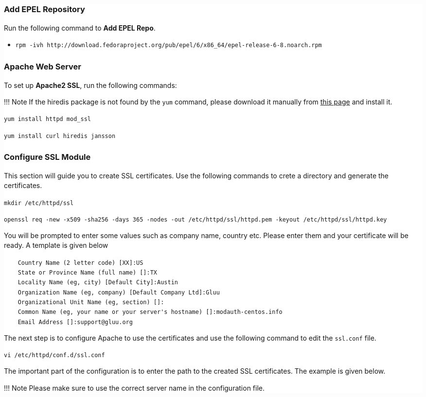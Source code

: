 ### Add EPEL Repository

Run the following command to __Add EPEL Repo__.

* `rpm -ivh http://download.fedoraproject.org/pub/epel/6/x86_64/epel-release-6-8.noarch.rpm`

### Apache Web Server

To set up __Apache2 SSL__, run the following commands:

!!! Note
    If the hiredis package is not found by the `yum` command, please download it manually from [this page](https://centos.pkgs.org/7/okey-x86_64/hiredis-0.12.1-1.el7.centos.x86_64.rpm.html) and install it.

```
yum install httpd mod_ssl
```
```
yum install curl hiredis jansson
```

### Configure SSL Module
This section will guide you to create SSL certificates. Use the following commands to crete a  directory and generate the certificates.

```
mkdir /etc/httpd/ssl
```
```
openssl req -new -x509 -sha256 -days 365 -nodes -out /etc/httpd/ssl/httpd.pem -keyout /etc/httpd/ssl/httpd.key
```

You will be prompted to enter some values such as company name, country etc. Please enter them and your certificate will be ready. A template is given below

```text
	Country Name (2 letter code) [XX]:US
	State or Province Name (full name) []:TX
	Locality Name (eg, city) [Default City]:Austin
	Organization Name (eg, company) [Default Company Ltd]:Gluu
	Organizational Unit Name (eg, section) []:
	Common Name (eg, your name or your server's hostname) []:modauth-centos.info
	Email Address []:support@gluu.org
```

The next step is to configure Apache to use the certificates and use the following command to edit the `ssl.conf` file. 
```
vi /etc/httpd/conf.d/ssl.conf
```

The important part of the configuration is to enter the path to the created SSL certificates. The example is given below.  

!!! Note
    Please make sure to use the correct server name in the configuration file.
